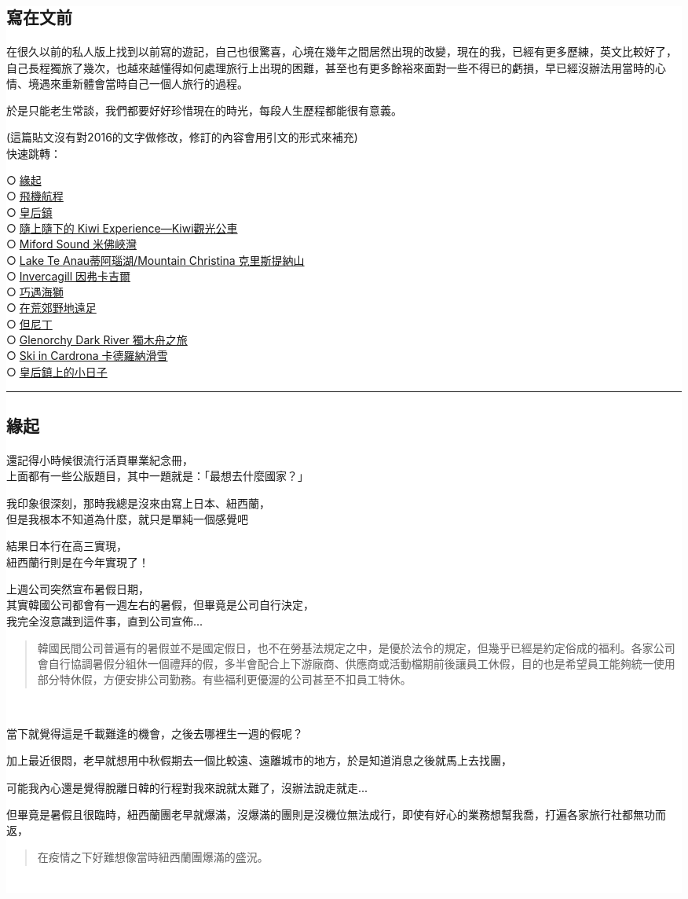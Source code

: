 ## 寫在文前

在很久以前的私人版上找到以前寫的遊記，自己也很驚喜，心境在幾年之間居然出現的改變，現在的我，已經有更多歷練，英文比較好了，自己長程獨旅了幾次，也越來越懂得如何處理旅行上出現的困難，甚至也有更多餘裕來面對一些不得已的虧損，早已經沒辦法用當時的心情、境遇來重新體會當時自己一個人旅行的過程。

於是只能老生常談，我們都要好好珍惜現在的時光，每段人生歷程都能很有意義。

(這篇貼文沒有對2016的文字做修改，修訂的內容會用引文的形式來補充)<br/>
快速跳轉：

○ [緣起](#緣起)<br/>
○ [飛機航程](#飛機航程)<br/> 
○ [皇后鎮](#紐西蘭南島-queentown-皇后鎮)<br/>
○ [隨上隨下的 Kiwi Experience—Kiwi觀光公車](#隨上隨下的-kiwi-experiencekiwi-bus-觀光公車)<br/>
○ [Miford Sound 米佛峽灣](#milford-sounds-米佛峽灣米爾佛德峽灣)<br/>
○ [Lake Te Anau蒂阿瑙湖/Mountain Christina 克里斯提納山](#lake-te-anau蒂阿瑙湖mountain-christina-克里斯提納山)<br/>
○ [Invercagill 因弗卡吉爾](#invercagill-因弗卡吉爾)<br/>
○ [巧遇海獅](#巧遇海獅)<br/>
○ [在荒郊野地遠足](#在荒郊野地遠足)<br/>
○ [但尼丁](#但尼丁)<br/>
○ [Glenorchy Dark River 獨木舟之旅](#glenorchy-dark-river-獨木舟之旅)<br/>
○ [Ski in Cardrona 卡德羅納滑雪](#ski-in-cardrona-卡德羅納滑雪) <br/>
○ [皇后鎮上的小日子](#皇后鎮的小日子)<br/>

---

## 緣起 

還記得小時候很流行活頁畢業紀念冊，<br/>
上面都有一些公版題目，其中一題就是：「最想去什麼國家？」<br/>

我印象很深刻，那時我總是沒來由寫上日本、紐西蘭，<br/>
但是我根本不知道為什麼，就只是單純一個感覺吧<br/>

結果日本行在高三實現，<br/>
紐西蘭行則是在今年實現了！<br/>

上週公司突然宣布暑假日期，<br/>
其實韓國公司都會有一週左右的暑假，但畢竟是公司自行決定，<br/>
我完全沒意識到這件事，直到公司宣佈...<br/>

>韓國民間公司普遍有的暑假並不是國定假日，也不在勞基法規定之中，是優於法令的規定，但幾乎已經是約定俗成的福利。各家公司會自行協調暑假分組休一個禮拜的假，多半會配合上下游廠商、供應商或活動檔期前後讓員工休假，目的也是希望員工能夠統一使用部分特休假，方便安排公司勤務。有些福利更優渥的公司甚至不扣員工特休。

<br/>

當下就覺得這是千載難逢的機會，之後去哪裡生一週的假呢？<br/>

加上最近很悶，老早就想用中秋假期去一個比較遠、遠離城市的地方，於是知道消息之後就馬上去找團，<br/>

可能我內心還是覺得脫離日韓的行程對我來說就太難了，沒辦法說走就走...<br/>   

但畢竟是暑假且很臨時，紐西蘭團老早就爆滿，沒爆滿的團則是沒機位無法成行，即使有好心的業務想幫我喬，打遍各家旅行社都無功而返，<br/>

>在疫情之下好難想像當時紐西蘭團爆滿的盛況。

<br/>
